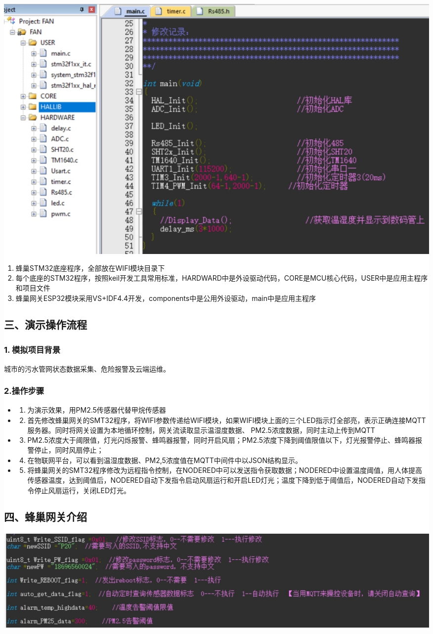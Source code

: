 ![](/assets/media/16795399431378/16795413183831.jpg)

1. 蜂巢STM32底座程序，全部放在WIFI模块目录下
2. 每个底座的STM32程序，按照keil开发工具常用标准，HARDWARD中是外设驱动代码，CORE是MCU核心代码，USER中是应用主程序和项目文件
3. 蜂巢网关ESP32模块采用VS+IDF4.4开发，components中是公用外设驱动，main中是应用主程序
  
## 三、演示操作流程
### 1. 模拟项目背景
城市的污水管网状态数据采集、危险报警及云端运维。
### 2.操作步骤
- 1. 为演示效果，用PM2.5传感器代替甲烷传感器 
- 2. 首先修改蜂巢网关的SMT32程序，将WIFI参数传递给WIFI模块，如果WIFI模块上面的三个LED指示灯全部亮，表示正确连接MQTT服务器。同时将网关设置为本地循环控制，网关流读取显示温湿度数据、 PM2.5浓度数据，同时主动上传到MQTT
- 3. PM2.5浓度大于阈限值，灯光闪烁报警、蜂鸣器报警，同时开启风扇；PM2.5浓度下降到阈值限值以下，灯光报警停止、蜂鸣器报警停止，同时风扇停止；
- 4. 在物联网平台，可以看到温湿度数据、PM2,5浓度值在MQTT中间件中以JSON结构显示。
- 5. 将蜂巢网关的SMT32程序修改为远程指令控制，在NODERED中可以发送指令获取数据；NODERED中设置温度阈值，用人体提高传感器温度，达到阈值后，NODERED自动下发指令启动风扇运行和开启LED灯光；温度下降到低于阈值后，NODERED自动下发指令停止风扇运行，关闭LED灯光。

## 四、蜂巢网关介绍
![](/assets/media/16795399431378/16795419794723.jpg)